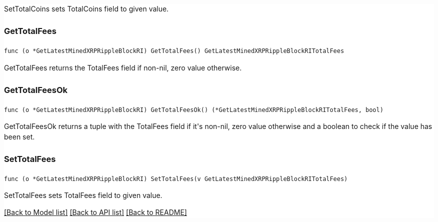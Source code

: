 SetTotalCoins sets TotalCoins field to given value.


### GetTotalFees

`func (o *GetLatestMinedXRPRippleBlockRI) GetTotalFees() GetLatestMinedXRPRippleBlockRITotalFees`

GetTotalFees returns the TotalFees field if non-nil, zero value otherwise.

### GetTotalFeesOk

`func (o *GetLatestMinedXRPRippleBlockRI) GetTotalFeesOk() (*GetLatestMinedXRPRippleBlockRITotalFees, bool)`

GetTotalFeesOk returns a tuple with the TotalFees field if it's non-nil, zero value otherwise
and a boolean to check if the value has been set.

### SetTotalFees

`func (o *GetLatestMinedXRPRippleBlockRI) SetTotalFees(v GetLatestMinedXRPRippleBlockRITotalFees)`

SetTotalFees sets TotalFees field to given value.



[[Back to Model list]](../README.md#documentation-for-models) [[Back to API list]](../README.md#documentation-for-api-endpoints) [[Back to README]](../README.md)


